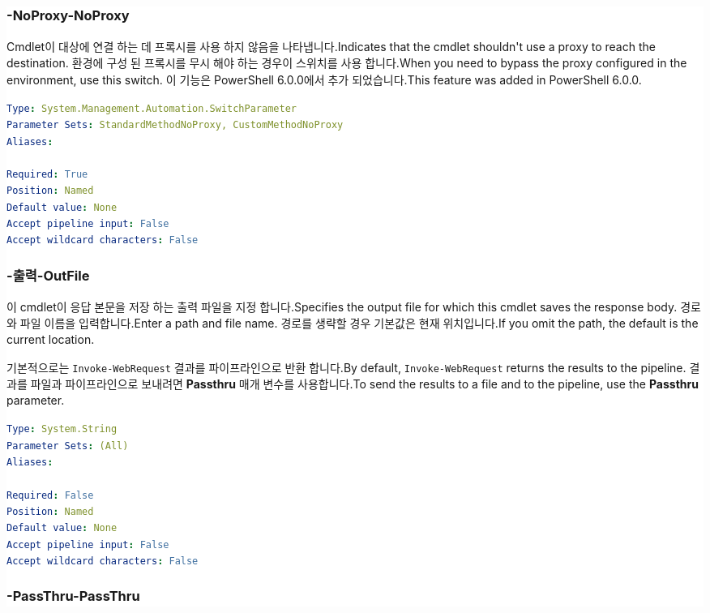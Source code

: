 ### <span data-ttu-id="991f8-287">-NoProxy</span><span class="sxs-lookup"><span data-stu-id="991f8-287">-NoProxy</span></span>

<span data-ttu-id="991f8-288">Cmdlet이 대상에 연결 하는 데 프록시를 사용 하지 않음을 나타냅니다.</span><span class="sxs-lookup"><span data-stu-id="991f8-288">Indicates that the cmdlet shouldn't use a proxy to reach the destination.</span></span> <span data-ttu-id="991f8-289">환경에 구성 된 프록시를 무시 해야 하는 경우이 스위치를 사용 합니다.</span><span class="sxs-lookup"><span data-stu-id="991f8-289">When you need to bypass the proxy configured in the environment, use this switch.</span></span> <span data-ttu-id="991f8-290">이 기능은 PowerShell 6.0.0에서 추가 되었습니다.</span><span class="sxs-lookup"><span data-stu-id="991f8-290">This feature was added in PowerShell 6.0.0.</span></span>

```yaml
Type: System.Management.Automation.SwitchParameter
Parameter Sets: StandardMethodNoProxy, CustomMethodNoProxy
Aliases:

Required: True
Position: Named
Default value: None
Accept pipeline input: False
Accept wildcard characters: False
```

### <span data-ttu-id="991f8-291">-출력</span><span class="sxs-lookup"><span data-stu-id="991f8-291">-OutFile</span></span>

<span data-ttu-id="991f8-292">이 cmdlet이 응답 본문을 저장 하는 출력 파일을 지정 합니다.</span><span class="sxs-lookup"><span data-stu-id="991f8-292">Specifies the output file for which this cmdlet saves the response body.</span></span> <span data-ttu-id="991f8-293">경로와 파일 이름을 입력합니다.</span><span class="sxs-lookup"><span data-stu-id="991f8-293">Enter a path and file name.</span></span>
<span data-ttu-id="991f8-294">경로를 생략할 경우 기본값은 현재 위치입니다.</span><span class="sxs-lookup"><span data-stu-id="991f8-294">If you omit the path, the default is the current location.</span></span>

<span data-ttu-id="991f8-295">기본적으로는 `Invoke-WebRequest` 결과를 파이프라인으로 반환 합니다.</span><span class="sxs-lookup"><span data-stu-id="991f8-295">By default, `Invoke-WebRequest` returns the results to the pipeline.</span></span> <span data-ttu-id="991f8-296">결과를 파일과 파이프라인으로 보내려면 **Passthru** 매개 변수를 사용합니다.</span><span class="sxs-lookup"><span data-stu-id="991f8-296">To send the results to a file and to the pipeline, use the **Passthru** parameter.</span></span>

```yaml
Type: System.String
Parameter Sets: (All)
Aliases:

Required: False
Position: Named
Default value: None
Accept pipeline input: False
Accept wildcard characters: False
```

### <span data-ttu-id="991f8-297">-PassThru</span><span class="sxs-lookup"><span data-stu-id="991f8-297">-PassThru</span></span>
